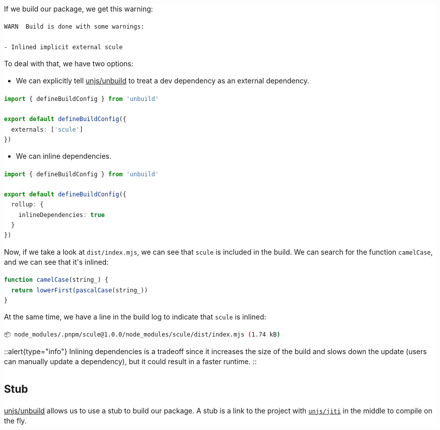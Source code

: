 If we build our package, we get this warning:

```bash
WARN  Build is done with some warnings:

- Inlined implicit external scule
```

To deal with that, we have two options:

- We can explicitly tell [unjs/unbuild](https://github.com/unjs/unbuild) to treat a dev dependency as an external dependency.

```ts [build.config.ts]
import { defineBuildConfig } from 'unbuild'

export default defineBuildConfig({
  externals: ['scule']
})
```

- We can inline dependencies.

```ts [build.config.ts]
import { defineBuildConfig } from 'unbuild'

export default defineBuildConfig({
  rollup: {
    inlineDependencies: true
  }
})
```

Now, if we take a look at `dist/index.mjs`, we can see that `scule` is included in the build. We can search for the function `camelCase`, and we can see that it's inlined:

```js [dist/index.mjs]
function camelCase(string_) {
  return lowerFirst(pascalCase(string_))
}
```

At the same time, we have a line in the build log to indicate that `scule` is inlined:

```bash
📦 node_modules/.pnpm/scule@1.0.0/node_modules/scule/dist/index.mjs (1.74 kB)
```

::alert{type="info"}
Inlining dependencies is a tradeoff since it increases the size of the build and slows down the update (users can manually update a dependency), but it could result in a faster runtime.
::

## Stub

[unjs/unbuild](https://github.com/unjs/unbuild) allows us to use a stub to build our package. A stub is a link to the project with [`unjs/jiti`](https://github.com/unjs/jiti) in the middle to compile on the fly.
